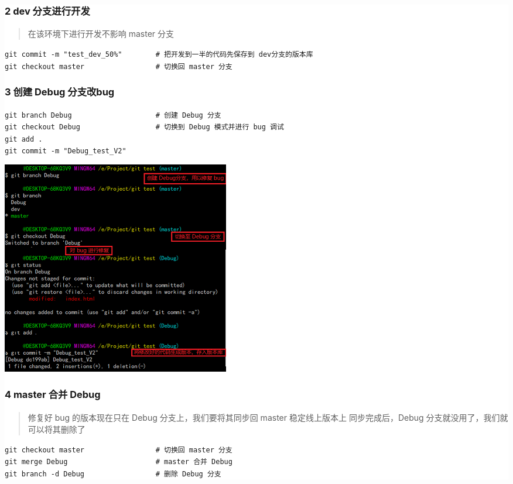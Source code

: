 


### 2 dev 分支进行开发
> 在该环境下进行开发不影响 master 分支
```shell
git commit -m "test_dev_50%"		# 把开发到一半的代码先保存到 dev分支的版本库
git checkout master					# 切换回 master 分支
```



### 3 创建 Debug 分支改bug
```shell
git branch Debug					# 创建 Debug 分支
git checkout Debug					# 切换到 Debug 模式并进行 bug 调试
git add .
git commit -m "Debug_test_V2"
```

![1582431072788](assets/1582431072788.png)



### 4 master 合并 Debug
> 修复好 bug 的版本现在只在 Debug 分支上，我们要将其同步回 master 稳定线上版本上
> 同步完成后，Debug 分支就没用了，我们就可以将其删除了
```shell
git checkout master					# 切换回 master 分支
git merge Debug						# master 合并 Debug
git branch -d Debug					# 删除 Debug 分支
```
